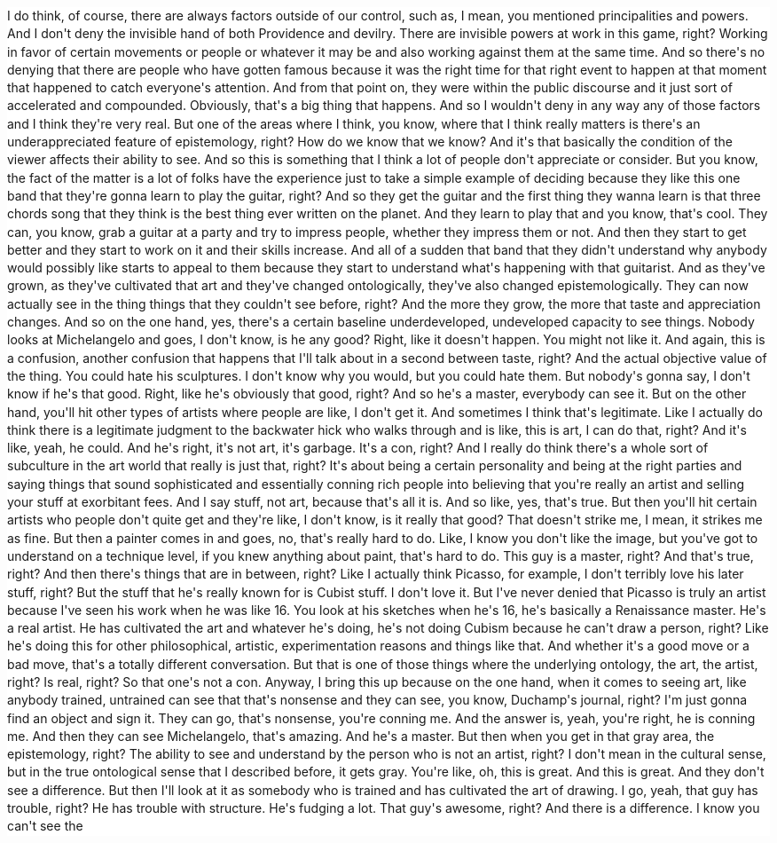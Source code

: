 I do think, of course, there are always factors outside of our control, such as, I mean, you mentioned principalities and powers. And I don't deny the invisible hand of both Providence and devilry. There are invisible powers at work in this game, right? Working in favor of certain movements or people or whatever it may be and also working against them at the same time. And so there's no denying that there are people who have gotten famous because it was the right time for that right event to happen at that moment that happened to catch everyone's attention. And from that point on, they were within the public discourse and it just sort of accelerated and compounded. Obviously, that's a big thing that happens. And so I wouldn't deny in any way any of those factors and I think they're very real. But one of the areas where I think, you know, where that I think really matters is there's an underappreciated feature of epistemology, right? How do we know that we know? And it's that basically the condition of the viewer affects their ability to see. And so this is something that I think a lot of people don't appreciate or consider. But you know, the fact of the matter is a lot of folks have the experience just to take a simple example of deciding because they like this one band that they're gonna learn to play the guitar, right? And so they get the guitar and the first thing they wanna learn is that three chords song that they think is the best thing ever written on the planet. And they learn to play that and you know, that's cool. They can, you know, grab a guitar at a party and try to impress people, whether they impress them or not. And then they start to get better and they start to work on it and their skills increase. And all of a sudden that band that they didn't understand why anybody would possibly like starts to appeal to them because they start to understand what's happening with that guitarist. And as they've grown, as they've cultivated that art and they've changed ontologically, they've also changed epistemologically. They can now actually see in the thing things that they couldn't see before, right? And the more they grow, the more that taste and appreciation changes. And so on the one hand, yes, there's a certain baseline underdeveloped, undeveloped capacity to see things. Nobody looks at Michelangelo and goes, I don't know, is he any good? Right, like it doesn't happen. You might not like it. And again, this is a confusion, another confusion that happens that I'll talk about in a second between taste, right? And the actual objective value of the thing. You could hate his sculptures. I don't know why you would, but you could hate them. But nobody's gonna say, I don't know if he's that good. Right, like he's obviously that good, right? And so he's a master, everybody can see it. But on the other hand, you'll hit other types of artists where people are like, I don't get it. And sometimes I think that's legitimate. Like I actually do think there is a legitimate judgment to the backwater hick who walks through and is like, this is art, I can do that, right? And it's like, yeah, he could. And he's right, it's not art, it's garbage. It's a con, right? And I really do think there's a whole sort of subculture in the art world that really is just that, right? It's about being a certain personality and being at the right parties and saying things that sound sophisticated and essentially conning rich people into believing that you're really an artist and selling your stuff at exorbitant fees. And I say stuff, not art, because that's all it is. And so like, yes, that's true. But then you'll hit certain artists who people don't quite get and they're like, I don't know, is it really that good? That doesn't strike me, I mean, it strikes me as fine. But then a painter comes in and goes, no, that's really hard to do. Like, I know you don't like the image, but you've got to understand on a technique level, if you knew anything about paint, that's hard to do. This guy is a master, right? And that's true, right? And then there's things that are in between, right? Like I actually think Picasso, for example, I don't terribly love his later stuff, right? But the stuff that he's really known for is Cubist stuff. I don't love it. But I've never denied that Picasso is truly an artist because I've seen his work when he was like 16. You look at his sketches when he's 16, he's basically a Renaissance master. He's a real artist. He has cultivated the art and whatever he's doing, he's not doing Cubism because he can't draw a person, right? Like he's doing this for other philosophical, artistic, experimentation reasons and things like that. And whether it's a good move or a bad move, that's a totally different conversation. But that is one of those things where the underlying ontology, the art, the artist, right? Is real, right? So that one's not a con. Anyway, I bring this up because on the one hand, when it comes to seeing art, like anybody trained, untrained can see that that's nonsense and they can see, you know, Duchamp's journal, right? I'm just gonna find an object and sign it. They can go, that's nonsense, you're conning me. And the answer is, yeah, you're right, he is conning me. And then they can see Michelangelo, that's amazing. And he's a master. But then when you get in that gray area, the epistemology, right? The ability to see and understand by the person who is not an artist, right? I don't mean in the cultural sense, but in the true ontological sense that I described before, it gets gray. You're like, oh, this is great. And this is great. And they don't see a difference. But then I'll look at it as somebody who is trained and has cultivated the art of drawing. I go, yeah, that guy has trouble, right? He has trouble with structure. He's fudging a lot. That guy's awesome, right? And there is a difference. I know you can't see the